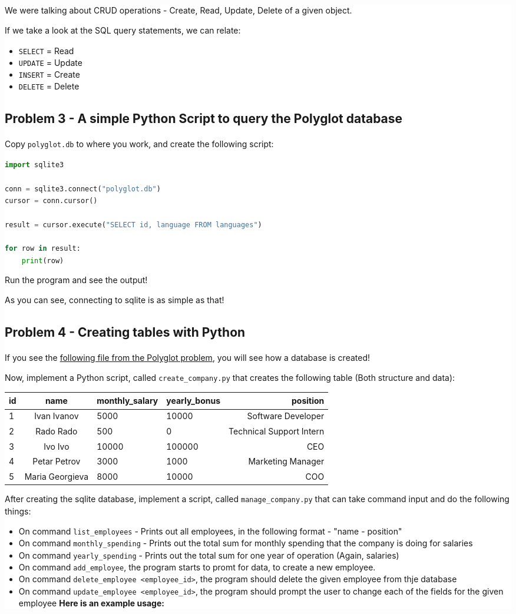 We were talking about CRUD operations - Create, Read, Update, Delete of a given object.

If we take a look at the SQL query statements, we can relate:

* ```SELECT``` = Read
* ```UPDATE``` = Update
* ```INSERT``` = Create
* ```DELETE``` = Delete

## Problem 3 - A simple Python Script to query the Polyglot database

Copy ```polyglot.db``` to where you work, and create the following script:

```python
import sqlite3

conn = sqlite3.connect("polyglot.db")
cursor = conn.cursor()

result = cursor.execute("SELECT id, language FROM languages")

for row in result:
    print(row)
```

Run the program and see the output!

As you can see, connecting to sqlite is as simple as that!

## Problem 4 - Creating tables with Python

If you see the [following file from the Polyglot problem](https://github.com/HackBulgaria/Polyglot/blob/master/polyglot_creation_script/create_db.py), you will see how a database is created!

Now, implement a Python script, called ```create_company.py``` that creates the following table (Both structure and data):

| id | name  | monthly_salary  | yearly_bonus | position |
| ------------- |:-------------:| --- | --- |-----:|
1|Ivan Ivanov |5000|10000|Software Developer|
2|Rado Rado| 500|0|Technical Support Intern|
3|Ivo Ivo| 10000| 100000| CEO |
4| Petar Petrov | 3000 | 1000 | Marketing Manager|
5| Maria Georgieva | 8000 | 10000 | COO |

After creating the sqlite database, implement a script, called ```manage_company.py``` that can take command input and do the following things:

* On command ```list_employees``` - Prints out all employees, in the following format - "name - position"
* On command ```monthly_spending``` - Prints out the total sum for monthly spending that the company is doing for salaries
* On command ```yearly_spending``` - Prints out the total sum for one year of operation (Again, salaries)
* On command ```add_employee```, the program starts to promt for data, to create a new employee.
* On command ```delete_employee <employee_id>```, the program should delete the given employee from thje database
* On command ```update_employee <employee_id>```, the program should prompt the user to change each of the fields for the given employee
__Here is an example usage:__
